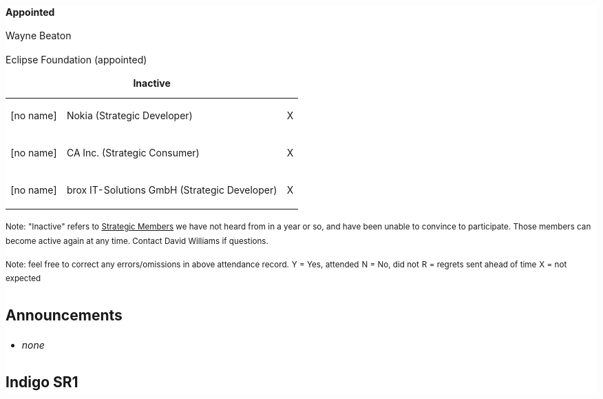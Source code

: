 <caption><strong>Appointed</strong></caption>
<tbody>
<tr class="odd">
<td><p>Wayne Beaton</p></td>
<td><p>Eclipse Foundation (appointed)</p></td>
<td></td>
</tr>
</tbody>
</table></td>
<td><table>
<caption><strong>Inactive</strong></caption>
<tbody>
<tr class="odd">
<td><p>[no name]</p></td>
<td><p>Nokia (Strategic Developer)</p></td>
<td><p>X</p></td>
</tr>
<tr class="even">
<td><p>[no name]</p></td>
<td><p>CA Inc. (Strategic Consumer)</p></td>
<td><p>X</p></td>
</tr>
<tr class="odd">
<td><p>[no name]</p></td>
<td><p>brox IT-Solutions GmbH (Strategic Developer)</p></td>
<td><p>X</p></td>
</tr>
</tbody>
</table></td>
</tr>
</tbody>
</table>

<small>Note: "Inactive" refers to [Strategic
Members](http://www.eclipse.org/membership/showMembersWithTag.php?TagID=strategic)
we have not heard from in a year or so, and have been unable to convince
to participate. Those members can become active again at any time.
Contact David Williams if questions.</small>

<small>Note: feel free to correct any errors/omissions in above
attendance record.</small>
<small>Y = Yes, attended</small>
<small>N = No, did not</small>
<small>R = regrets sent ahead of time</small>
<small>X = not expected</small>

## Announcements

  - *none*

## Indigo SR1
